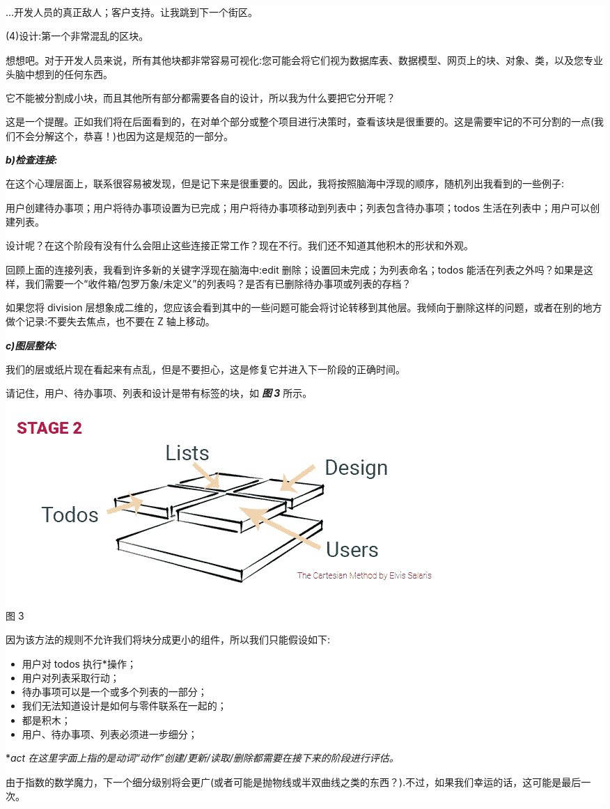 …开发人员的真正敌人；客户支持。让我跳到下一个街区。

(4)设计:第一个非常混乱的区块。

想想吧。对于开发人员来说，所有其他块都非常容易可视化:您可能会将它们视为数据库表、数据模型、网页上的块、对象、类，以及您专业头脑中想到的任何东西。

它不能被分割成小块，而且其他所有部分都需要各自的设计，所以我为什么要把它分开呢？

这是一个提醒。正如我们将在后面看到的，在对单个部分或整个项目进行决策时，查看该块是很重要的。这是需要牢记的不可分割的一点(我们不会分解这个，恭喜！)也因为这是规范的一部分。

***b)检查连接:***

在这个心理层面上，联系很容易被发现，但是记下来是很重要的。因此，我将按照脑海中浮现的顺序，随机列出我看到的一些例子:

用户创建待办事项；用户将待办事项设置为已完成；用户将待办事项移动到列表中；列表包含待办事项；todos 生活在列表中；用户可以创建列表。

设计呢？在这个阶段有没有什么会阻止这些连接正常工作？现在不行。我们还不知道其他积木的形状和外观。

回顾上面的连接列表，我看到许多新的关键字浮现在脑海中:edit 删除；设置回未完成；为列表命名；todos 能活在列表之外吗？如果是这样，我们需要一个“收件箱/包罗万象/未定义”的列表吗？是否有已删除待办事项或列表的存档？

如果您将 division 层想象成二维的，您应该会看到其中的一些问题可能会将讨论转移到其他层。我倾向于删除这样的问题，或者在别的地方做个记录:不要失去焦点，也不要在 Z 轴上移动。

***c)图层整体:***

我们的层或纸片现在看起来有点乱，但是不要担心，这是修复它并进入下一阶段的正确时间。

请记住，用户、待办事项、列表和设计是带有标签的块，如 ***图 3*** 所示。

![](img/0354f55319955bebab75f037660d2ba2.png)

图 3

因为该方法的规则不允许我们将块分成更小的组件，所以我们只能假设如下:

*   用户对 todos 执行*操作；
*   用户对列表采取行动；
*   待办事项可以是一个或多个列表的一部分；
*   我们无法知道设计是如何与零件联系在一起的；
*   都是积木；
*   用户、待办事项、列表必须进一步细分；

**act 在这里字面上指的是动词“动作”创建/更新/读取/删除都需要在接下来的阶段进行评估。*

由于指数的数学魔力，下一个细分级别将会更广(或者可能是抛物线或半双曲线之类的东西？).不过，如果我们幸运的话，这可能是最后一次。
